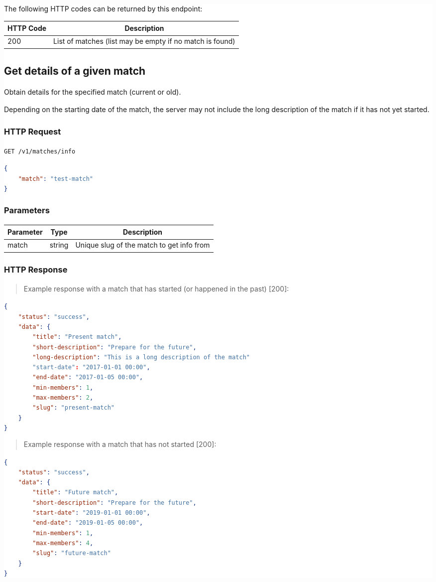The following HTTP codes can be returned by this endpoint:

| HTTP Code | Description |
| --- | --- |
| 200 | List of matches (list may be empty if no match is found) |


## Get details of a given match

Obtain details for the specified match (current or old).

Depending on the starting date of the match, the server may not include the
long description of the match if it has not yet started.

### HTTP Request

`GET /v1/matches/info`

```json
{
    "match": "test-match"
}
```

### Parameters

| Parameter | Type | Description |
| --- | --- | --- |
| match | string | Unique slug of the match to get info from |

### HTTP Response

> Example response with a match that has started (or happened in the past) [200]:

```json
{
    "status": "success",
    "data": {
        "title": "Present match",
        "short-description": "Prepare for the future",
        "long-description": "This is a long description of the match"
        "start-date": "2017-01-01 00:00",
        "end-date": "2017-01-05 00:00",
        "min-members": 1,
        "max-members": 2,
        "slug": "present-match"
    }
}
```

> Example response with a match that has not started [200]:

```json
{
    "status": "success",
    "data": {
        "title": "Future match",
        "short-description": "Prepare for the future",
        "start-date": "2019-01-01 00:00",
        "end-date": "2019-01-05 00:00",
        "min-members": 1,
        "max-members": 4,
        "slug": "future-match"
    }
}
```

